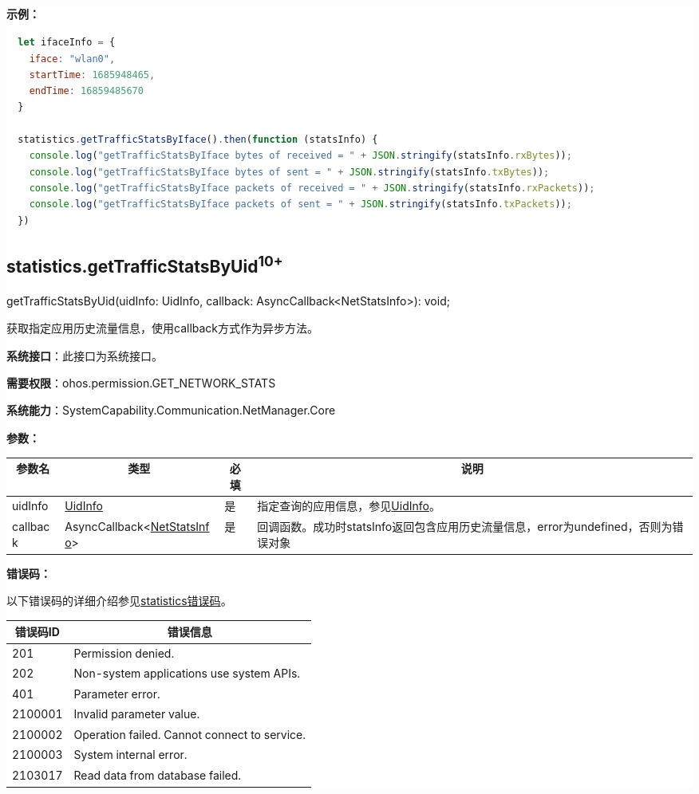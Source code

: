 **示例：**

```js
  let ifaceInfo = {
    iface: "wlan0",
    startTime: 1685948465,
    endTime: 16859485670
  }

  statistics.getTrafficStatsByIface().then(function (statsInfo) {
    console.log("getTrafficStatsByIface bytes of received = " + JSON.stringify(statsInfo.rxBytes));
    console.log("getTrafficStatsByIface bytes of sent = " + JSON.stringify(statsInfo.txBytes));
    console.log("getTrafficStatsByIface packets of received = " + JSON.stringify(statsInfo.rxPackets));
    console.log("getTrafficStatsByIface packets of sent = " + JSON.stringify(statsInfo.txPackets));
  })
```

## statistics.getTrafficStatsByUid<sup>10+</sup>

getTrafficStatsByUid(uidInfo: UidInfo, callback: AsyncCallback\<NetStatsInfo>): void;

获取指定应用历史流量信息，使用callback方式作为异步方法。

**系统接口**：此接口为系统接口。

**需要权限**：ohos.permission.GET_NETWORK_STATS

**系统能力**：SystemCapability.Communication.NetManager.Core

**参数：**

| 参数名       | 类型                          | 必填 | 说明                                                         |
| ------------ | ----------------------------- | ---- | ------------------------------------------------------------ |
| uidInfo | [UidInfo](#uidinfo10) | 是   | 指定查询的应用信息，参见[UidInfo](#uidinfo10)。                   |
| callback | AsyncCallback\<[NetStatsInfo](#netstatsinfo10)>         | 是   | 回调函数。成功时statsInfo返回包含应用历史流量信息，error为undefined，否则为错误对象|

**错误码：**

以下错误码的详细介绍参见[statistics错误码](../errorcodes/errorcode-net-statistics.md)。

| 错误码ID | 错误信息                        |
| ------- | -----------------------------  |
| 201     | Permission denied.             |
| 202     | Non-system applications use system APIs.             |
| 401     | Parameter error.         |
| 2100001 | Invalid parameter value.         |
| 2100002 | Operation failed. Cannot connect to service.             |
| 2100003 | System internal error.             |
| 2103017 | Read data from database failed.             |

